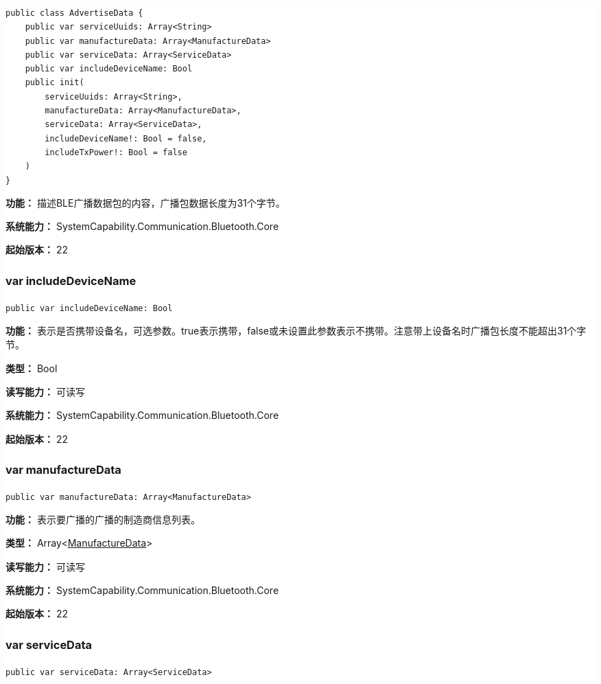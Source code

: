```cangjie
public class AdvertiseData {
    public var serviceUuids: Array<String>
    public var manufactureData: Array<ManufactureData>
    public var serviceData: Array<ServiceData>
    public var includeDeviceName: Bool
    public init(
        serviceUuids: Array<String>,
        manufactureData: Array<ManufactureData>,
        serviceData: Array<ServiceData>,
        includeDeviceName!: Bool = false,
        includeTxPower!: Bool = false
    )
}
```

**功能：** 描述BLE广播数据包的内容，广播包数据长度为31个字节。

**系统能力：** SystemCapability.Communication.Bluetooth.Core

**起始版本：** 22

### var includeDeviceName

```cangjie
public var includeDeviceName: Bool
```

**功能：** 表示是否携带设备名，可选参数。true表示携带，false或未设置此参数表示不携带。注意带上设备名时广播包长度不能超出31个字节。

**类型：** Bool

**读写能力：** 可读写

**系统能力：** SystemCapability.Communication.Bluetooth.Core

**起始版本：** 22

### var manufactureData

```cangjie
public var manufactureData: Array<ManufactureData>
```

**功能：** 表示要广播的广播的制造商信息列表。

**类型：** Array\<[ManufactureData](#class-manufacturedata)>

**读写能力：** 可读写

**系统能力：** SystemCapability.Communication.Bluetooth.Core

**起始版本：** 22

### var serviceData

```cangjie
public var serviceData: Array<ServiceData>
```
